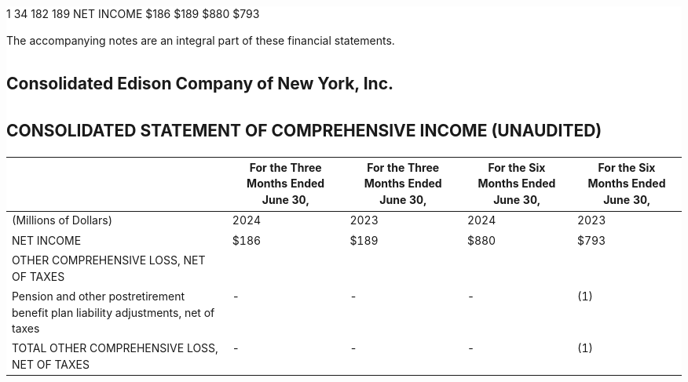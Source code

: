 <td>1</td>
<td>34</td>
<td>182</td>
<td>189</td>
</tr>
<tr>
<td>NET INCOME</td>
<td>$186</td>
<td>$189</td>
<td>$880</td>
<td>$793</td>
</tr>
</tbody>
</table>
<p>The accompanying notes are an integral part of these financial statements.</p>
<h2>Consolidated Edison Company of New York, Inc.</h2>
<h2>CONSOLIDATED STATEMENT OF COMPREHENSIVE INCOME (UNAUDITED)</h2>
<table>
<thead>
<tr>
<th></th>
<th>For the Three Months Ended June 30,</th>
<th>For the Three Months Ended June 30,</th>
<th>For the Six Months Ended June 30,</th>
<th>For the Six Months Ended June 30,</th>
</tr>
</thead>
<tbody>
<tr>
<td>(Millions of Dollars)</td>
<td>2024</td>
<td>2023</td>
<td>2024</td>
<td>2023</td>
</tr>
<tr>
<td>NET INCOME</td>
<td>$186</td>
<td>$189</td>
<td>$880</td>
<td>$793</td>
</tr>
<tr>
<td>OTHER COMPREHENSIVE LOSS, NET OF TAXES</td>
<td></td>
<td></td>
<td></td>
<td></td>
</tr>
<tr>
<td>Pension and other postretirement benefit plan liability adjustments, net of taxes</td>
<td>-</td>
<td>-</td>
<td>-</td>
<td>(1)</td>
</tr>
<tr>
<td>TOTAL OTHER COMPREHENSIVE LOSS, NET OF TAXES</td>
<td>-</td>
<td>-</td>
<td>-</td>
<td>(1)</td>
</tr>
<tr>